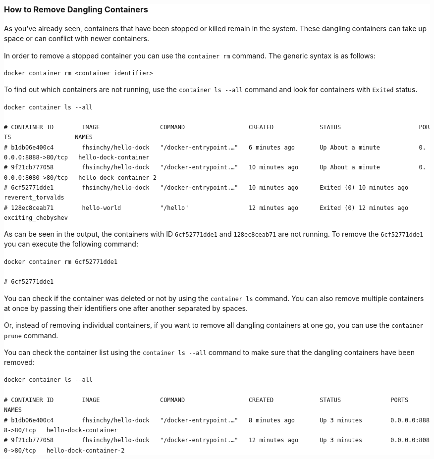 ### How to Remove Dangling Containers

As you've already seen, containers that have been stopped or killed remain in the system. These dangling containers can take up space or can conflict with newer containers.

In order to remove a stopped container you can use the `container rm` command. The generic syntax is as follows:

```
docker container rm <container identifier>
```

To find out which containers are not running, use the `container ls --all` command and look for containers with `Exited` status.

```
docker container ls --all

# CONTAINER ID        IMAGE                 COMMAND                  CREATED             STATUS                      PORTS                  NAMES
# b1db06e400c4        fhsinchy/hello-dock   "/docker-entrypoint.…"   6 minutes ago       Up About a minute           0.0.0.0:8888->80/tcp   hello-dock-container
# 9f21cb777058        fhsinchy/hello-dock   "/docker-entrypoint.…"   10 minutes ago      Up About a minute           0.0.0.0:8080->80/tcp   hello-dock-container-2
# 6cf52771dde1        fhsinchy/hello-dock   "/docker-entrypoint.…"   10 minutes ago      Exited (0) 10 minutes ago                          reverent_torvalds
# 128ec8ceab71        hello-world           "/hello"                 12 minutes ago      Exited (0) 12 minutes ago                          exciting_chebyshev
```

As can be seen in the output, the containers with ID `6cf52771dde1` and `128ec8ceab71` are not running. To remove the `6cf52771dde1` you can execute the following command:

```
docker container rm 6cf52771dde1

# 6cf52771dde1
```

You can check if the container was deleted or not by using the `container ls` command. You can also remove multiple containers at once by passing their identifiers one after another separated by spaces.

Or, instead of removing individual containers, if you want to remove all dangling containers at one go, you can use the `container prune` command.

You can check the container list using the `container ls --all` command to make sure that the dangling containers have been removed:

```
docker container ls --all

# CONTAINER ID        IMAGE                 COMMAND                  CREATED             STATUS              PORTS                  NAMES
# b1db06e400c4        fhsinchy/hello-dock   "/docker-entrypoint.…"   8 minutes ago       Up 3 minutes        0.0.0.0:8888->80/tcp   hello-dock-container
# 9f21cb777058        fhsinchy/hello-dock   "/docker-entrypoint.…"   12 minutes ago      Up 3 minutes        0.0.0.0:8080->80/tcp   hello-dock-container-2
```
